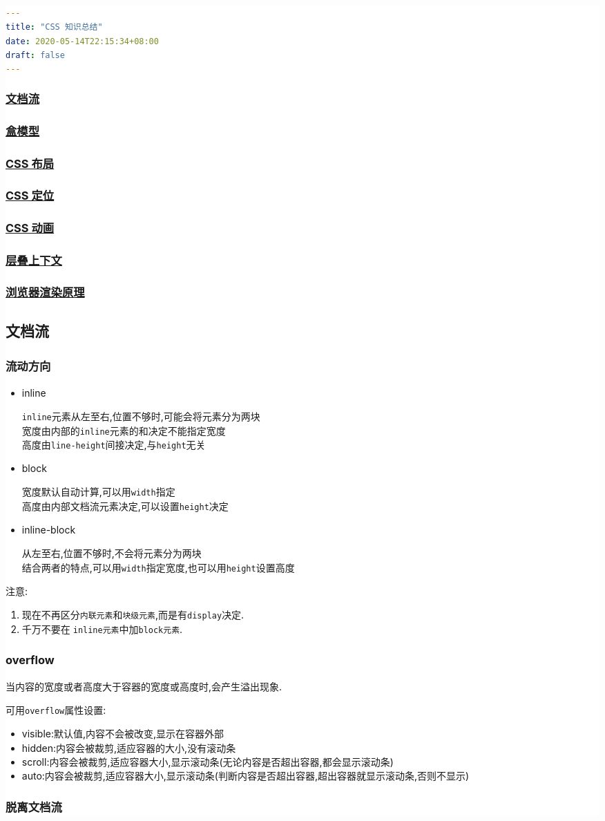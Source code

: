 ```yaml
---
title: "CSS 知识总结"
date: 2020-05-14T22:15:34+08:00
draft: false
---
```


### [文档流](#text)
### [盒模型](#box)
### [CSS 布局](#layout)
### [CSS 定位](#position)
### [CSS 动画](#animation)
### [层叠上下文](#stacking)
### [浏览器渲染原理](#render)


## <span id="text">文档流</span>

### 流动方向

  * inline
    
    `inline`元素从左至右,位置不够时,可能会将元素分为两块<br/>宽度由内部的`inline`元素的和决定不能指定宽度<br/>高度由`line-height`间接决定,与`height`无关

  * block

    宽度默认自动计算,可以用`width`指定<br/>高度由内部文档流元素决定,可以设置`height`决定

  * inline-block

    从左至右,位置不够时,不会将元素分为两块<br/>结合两者的特点,可以用`width`指定宽度,也可以用`height`设置高度

注意:

   1. 现在不再区分`内联元素`和`块级元素`,而是有`display`决定.
   2. 千万不要在 `inline元素`中加`block元素`.

### overflow
    
当内容的宽度或者高度大于容器的宽度或高度时,会产生溢出现象.

可用`overflow`属性设置:

* visible:默认值,内容不会被改变,显示在容器外部
* hidden:内容会被裁剪,适应容器的大小,没有滚动条
* scroll:内容会被裁剪,适应容器大小,显示滚动条(无论内容是否超出容器,都会显示滚动条)
* auto:内容会被裁剪,适应容器大小,显示滚动条(判断内容是否超出容器,超出容器就显示滚动条,否则不显示)

### 脱离文档流
